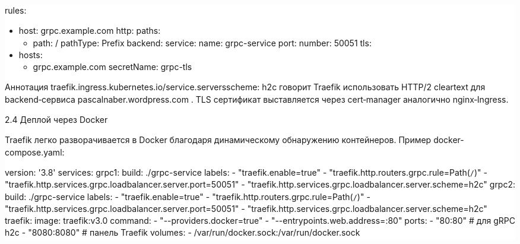   rules:
  - host: grpc.example.com
    http:
      paths:
      - path: /
        pathType: Prefix
        backend:
          service:
            name: grpc-service
            port:
              number: 50051
  tls:
  - hosts:
    - grpc.example.com
    secretName: grpc-tls


Аннотация traefik.ingress.kubernetes.io/service.serversscheme: h2c говорит Traefik использовать HTTP/2 cleartext для backend‑сервиса
pascalnaber.wordpress.com
. TLS сертификат выставляется через cert‑manager аналогично nginx‑Ingress.

2.4 Деплой через Docker

Traefik легко разворачивается в Docker благодаря динамическому обнаружению контейнеров. Пример docker-compose.yaml:

version: '3.8'
services:
  grpc1:
    build: ./grpc-service
    labels:
      - "traefik.enable=true"
      - "traefik.http.routers.grpc.rule=Path(`/`)"
      - "traefik.http.services.grpc.loadbalancer.server.port=50051"
      - "traefik.http.services.grpc.loadbalancer.server.scheme=h2c"
  grpc2:
    build: ./grpc-service
    labels:
      - "traefik.enable=true"
      - "traefik.http.routers.grpc.rule=Path(`/`)"
      - "traefik.http.services.grpc.loadbalancer.server.port=50051"
      - "traefik.http.services.grpc.loadbalancer.server.scheme=h2c"
  traefik:
    image: traefik:v3.0
    command:
      - "--providers.docker=true"
      - "--entrypoints.web.address=:80"
    ports:
      - "80:80"  # для gRPC h2c
      - "8080:8080"  # панель Traefik
    volumes:
      - /var/run/docker.sock:/var/run/docker.sock
